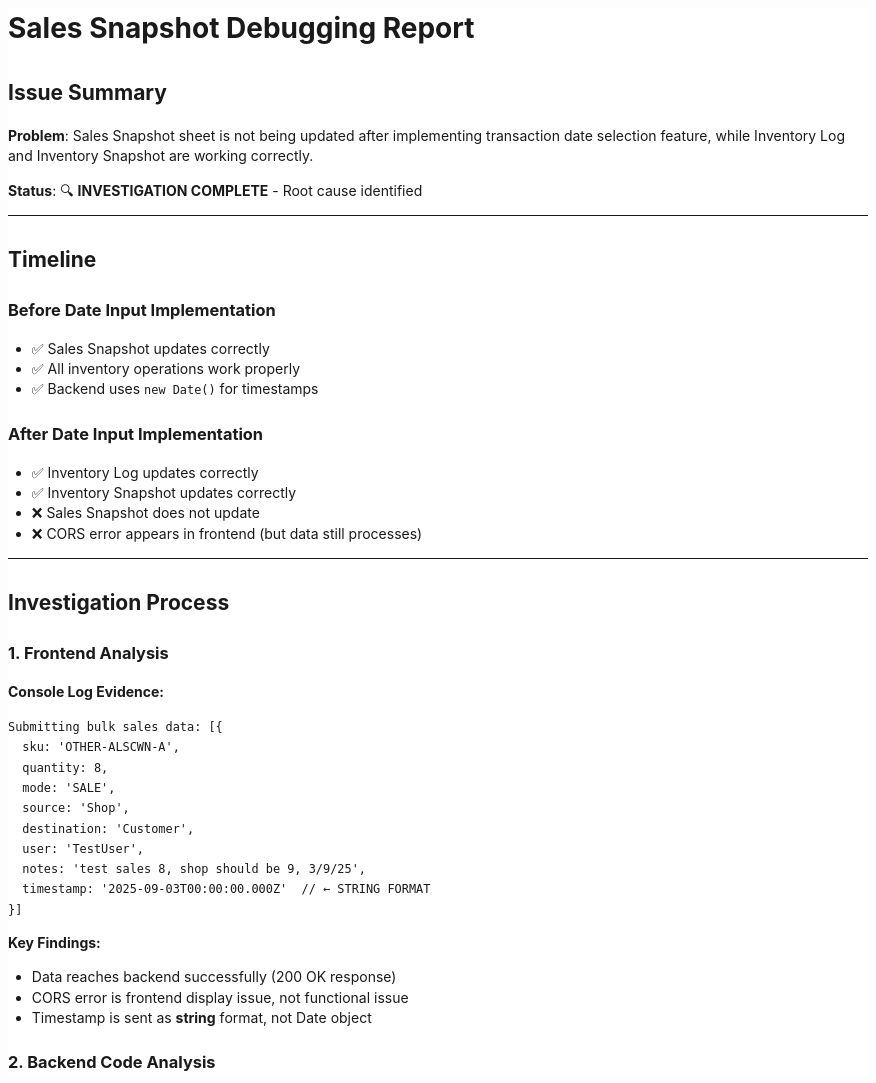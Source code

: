 # Sales Snapshot Debugging Report

## Issue Summary
**Problem**: Sales Snapshot sheet is not being updated after implementing transaction date selection feature, while Inventory Log and Inventory Snapshot are working correctly.

**Status**: 🔍 **INVESTIGATION COMPLETE** - Root cause identified

---

## Timeline

### **Before Date Input Implementation**
- ✅ Sales Snapshot updates correctly
- ✅ All inventory operations work properly
- ✅ Backend uses `new Date()` for timestamps

### **After Date Input Implementation**
- ✅ Inventory Log updates correctly
- ✅ Inventory Snapshot updates correctly  
- ❌ Sales Snapshot does not update
- ❌ CORS error appears in frontend (but data still processes)

---

## Investigation Process

### **1. Frontend Analysis**
**Console Log Evidence:**
```
Submitting bulk sales data: [{
  sku: 'OTHER-ALSCWN-A', 
  quantity: 8, 
  mode: 'SALE', 
  source: 'Shop', 
  destination: 'Customer', 
  user: 'TestUser', 
  notes: 'test sales 8, shop should be 9, 3/9/25',
  timestamp: '2025-09-03T00:00:00.000Z'  // ← STRING FORMAT
}]
```

**Key Findings:**
- Data reaches backend successfully (200 OK response)
- CORS error is frontend display issue, not functional issue
- Timestamp is sent as **string** format, not Date object

### **2. Backend Code Analysis**
